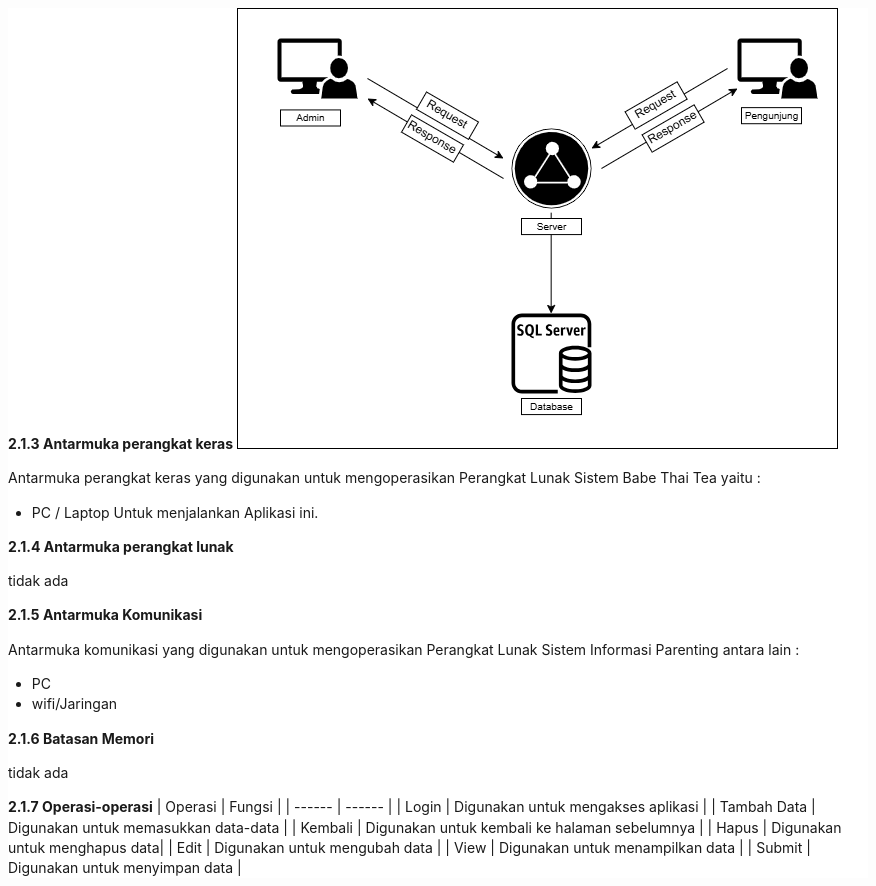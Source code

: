 
**2.1.3 Antarmuka perangkat keras**
![alt text](Foto_Laporan/PerangkatKeras.png?raw=true)

Antarmuka perangkat keras yang digunakan untuk mengoperasikan Perangkat Lunak Sistem Babe Thai Tea  yaitu : 

- PC / Laptop Untuk menjalankan Aplikasi ini.

**2.1.4 Antarmuka perangkat lunak**

tidak ada

**2.1.5 Antarmuka Komunikasi**

Antarmuka komunikasi yang digunakan untuk mengoperasikan Perangkat Lunak Sistem Informasi Parenting antara lain :

- PC
- wifi/Jaringan

**2.1.6 Batasan Memori**

tidak ada

**2.1.7 Operasi-operasi**
| Operasi | Fungsi |
| ------ | ------ |
|   Login  | Digunakan untuk mengakses aplikasi    |
|    Tambah Data    |    Digunakan untuk memasukkan data-data    |
| Kembali |  Digunakan untuk kembali ke halaman sebelumnya |
| Hapus | Digunakan untuk menghapus data|
| Edit       |   Digunakan untuk mengubah data     |
| View      |   Digunakan untuk menampilkan data     |
| Submit      |     Digunakan untuk menyimpan data   |
